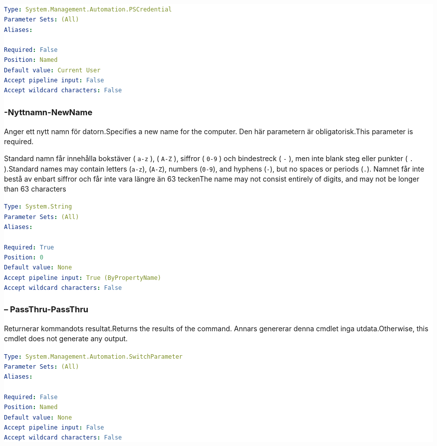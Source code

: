 ```yaml
Type: System.Management.Automation.PSCredential
Parameter Sets: (All)
Aliases:

Required: False
Position: Named
Default value: Current User
Accept pipeline input: False
Accept wildcard characters: False
```

### <span data-ttu-id="82f72-140">-Nyttnamn</span><span class="sxs-lookup"><span data-stu-id="82f72-140">-NewName</span></span>

<span data-ttu-id="82f72-141">Anger ett nytt namn för datorn.</span><span class="sxs-lookup"><span data-stu-id="82f72-141">Specifies a new name for the computer.</span></span>
<span data-ttu-id="82f72-142">Den här parametern är obligatorisk.</span><span class="sxs-lookup"><span data-stu-id="82f72-142">This parameter is required.</span></span>

<span data-ttu-id="82f72-143">Standard namn får innehålla bokstäver ( `a-z` ), ( `A-Z` ), siffror ( `0-9` ) och bindestreck ( `-` ), men inte blank steg eller punkter ( `.` ).</span><span class="sxs-lookup"><span data-stu-id="82f72-143">Standard names may contain letters (`a-z`), (`A-Z`), numbers (`0-9`), and hyphens (`-`), but no spaces or periods (`.`).</span></span> <span data-ttu-id="82f72-144">Namnet får inte bestå av enbart siffror och får inte vara längre än 63 tecken</span><span class="sxs-lookup"><span data-stu-id="82f72-144">The name may not consist entirely of digits, and may not be longer than 63 characters</span></span>

```yaml
Type: System.String
Parameter Sets: (All)
Aliases:

Required: True
Position: 0
Default value: None
Accept pipeline input: True (ByPropertyName)
Accept wildcard characters: False
```

### <span data-ttu-id="82f72-145">– PassThru</span><span class="sxs-lookup"><span data-stu-id="82f72-145">-PassThru</span></span>

<span data-ttu-id="82f72-146">Returnerar kommandots resultat.</span><span class="sxs-lookup"><span data-stu-id="82f72-146">Returns the results of the command.</span></span>
<span data-ttu-id="82f72-147">Annars genererar denna cmdlet inga utdata.</span><span class="sxs-lookup"><span data-stu-id="82f72-147">Otherwise, this cmdlet does not generate any output.</span></span>

```yaml
Type: System.Management.Automation.SwitchParameter
Parameter Sets: (All)
Aliases:

Required: False
Position: Named
Default value: None
Accept pipeline input: False
Accept wildcard characters: False
```
